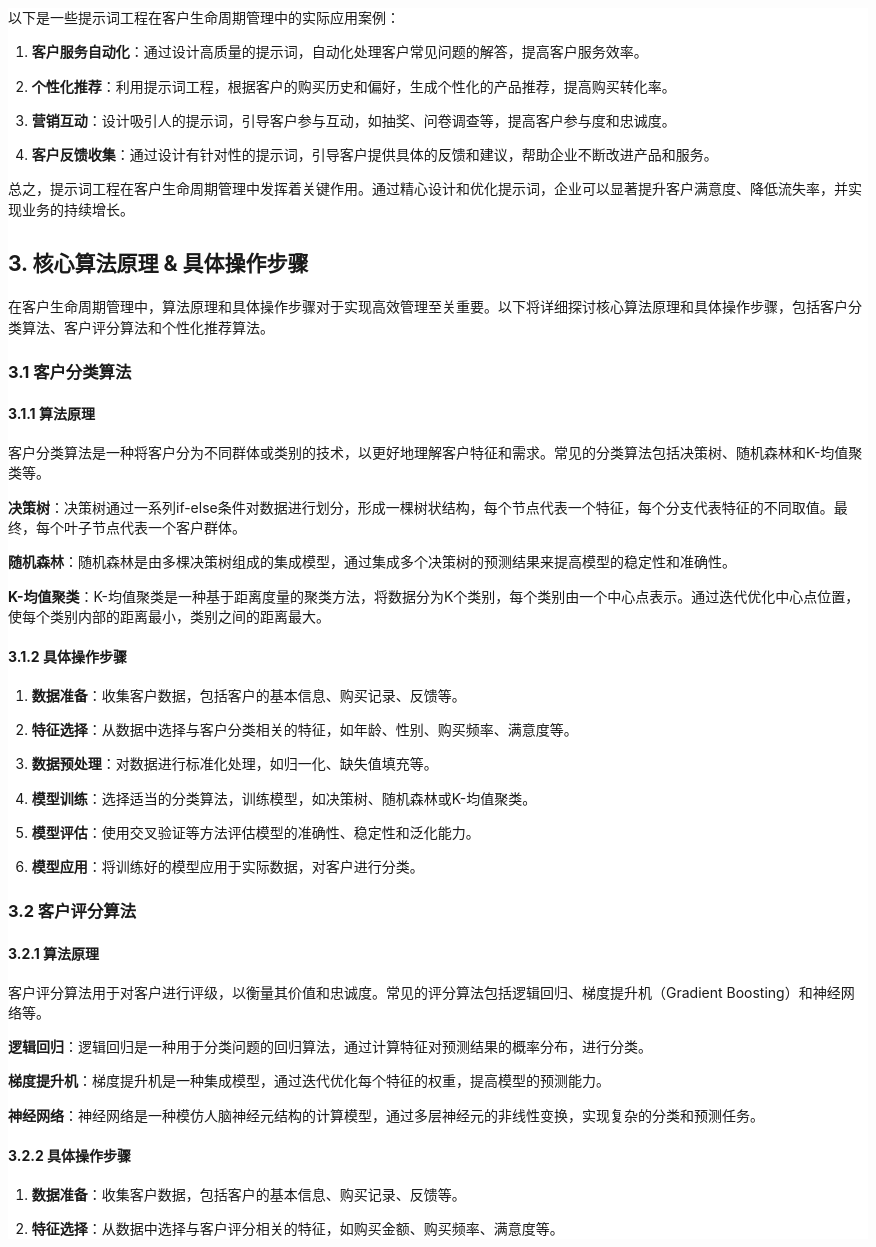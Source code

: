 以下是一些提示词工程在客户生命周期管理中的实际应用案例：

1. **客户服务自动化**：通过设计高质量的提示词，自动化处理客户常见问题的解答，提高客户服务效率。

2. **个性化推荐**：利用提示词工程，根据客户的购买历史和偏好，生成个性化的产品推荐，提高购买转化率。

3. **营销互动**：设计吸引人的提示词，引导客户参与互动，如抽奖、问卷调查等，提高客户参与度和忠诚度。

4. **客户反馈收集**：通过设计有针对性的提示词，引导客户提供具体的反馈和建议，帮助企业不断改进产品和服务。

总之，提示词工程在客户生命周期管理中发挥着关键作用。通过精心设计和优化提示词，企业可以显著提升客户满意度、降低流失率，并实现业务的持续增长。

## 3. 核心算法原理 & 具体操作步骤

在客户生命周期管理中，算法原理和具体操作步骤对于实现高效管理至关重要。以下将详细探讨核心算法原理和具体操作步骤，包括客户分类算法、客户评分算法和个性化推荐算法。

### 3.1 客户分类算法

#### 3.1.1 算法原理

客户分类算法是一种将客户分为不同群体或类别的技术，以更好地理解客户特征和需求。常见的分类算法包括决策树、随机森林和K-均值聚类等。

**决策树**：决策树通过一系列if-else条件对数据进行划分，形成一棵树状结构，每个节点代表一个特征，每个分支代表特征的不同取值。最终，每个叶子节点代表一个客户群体。

**随机森林**：随机森林是由多棵决策树组成的集成模型，通过集成多个决策树的预测结果来提高模型的稳定性和准确性。

**K-均值聚类**：K-均值聚类是一种基于距离度量的聚类方法，将数据分为K个类别，每个类别由一个中心点表示。通过迭代优化中心点位置，使每个类别内部的距离最小，类别之间的距离最大。

#### 3.1.2 具体操作步骤

1. **数据准备**：收集客户数据，包括客户的基本信息、购买记录、反馈等。

2. **特征选择**：从数据中选择与客户分类相关的特征，如年龄、性别、购买频率、满意度等。

3. **数据预处理**：对数据进行标准化处理，如归一化、缺失值填充等。

4. **模型训练**：选择适当的分类算法，训练模型，如决策树、随机森林或K-均值聚类。

5. **模型评估**：使用交叉验证等方法评估模型的准确性、稳定性和泛化能力。

6. **模型应用**：将训练好的模型应用于实际数据，对客户进行分类。

### 3.2 客户评分算法

#### 3.2.1 算法原理

客户评分算法用于对客户进行评级，以衡量其价值和忠诚度。常见的评分算法包括逻辑回归、梯度提升机（Gradient Boosting）和神经网络等。

**逻辑回归**：逻辑回归是一种用于分类问题的回归算法，通过计算特征对预测结果的概率分布，进行分类。

**梯度提升机**：梯度提升机是一种集成模型，通过迭代优化每个特征的权重，提高模型的预测能力。

**神经网络**：神经网络是一种模仿人脑神经元结构的计算模型，通过多层神经元的非线性变换，实现复杂的分类和预测任务。

#### 3.2.2 具体操作步骤

1. **数据准备**：收集客户数据，包括客户的基本信息、购买记录、反馈等。

2. **特征选择**：从数据中选择与客户评分相关的特征，如购买金额、购买频率、满意度等。
